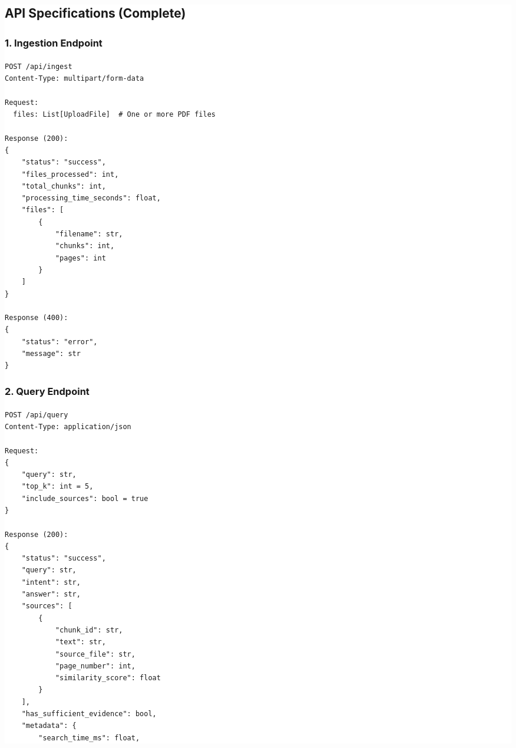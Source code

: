 
## API Specifications (Complete)

### 1. Ingestion Endpoint
```
POST /api/ingest
Content-Type: multipart/form-data

Request:
  files: List[UploadFile]  # One or more PDF files

Response (200):
{
    "status": "success",
    "files_processed": int,
    "total_chunks": int,
    "processing_time_seconds": float,
    "files": [
        {
            "filename": str,
            "chunks": int,
            "pages": int
        }
    ]
}

Response (400):
{
    "status": "error",
    "message": str
}
```

### 2. Query Endpoint
```
POST /api/query
Content-Type: application/json

Request:
{
    "query": str,
    "top_k": int = 5,
    "include_sources": bool = true
}

Response (200):
{
    "status": "success",
    "query": str,
    "intent": str,
    "answer": str,
    "sources": [
        {
            "chunk_id": str,
            "text": str,
            "source_file": str,
            "page_number": int,
            "similarity_score": float
        }
    ],
    "has_sufficient_evidence": bool,
    "metadata": {
        "search_time_ms": float,
```